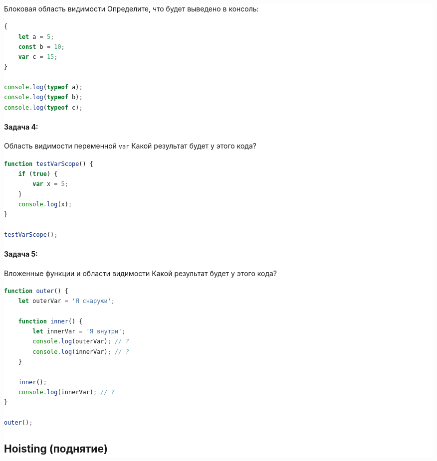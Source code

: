 Блоковая область видимости
Определите, что будет выведено в консоль:

```js
{
    let a = 5;
    const b = 10;
    var c = 15;
}

console.log(typeof a);
console.log(typeof b);
console.log(typeof c);
```

#### Задача 4:

Область видимости переменной `var`
Какой результат будет у этого кода?

```js
function testVarScope() {
    if (true) {
        var x = 5;
    }
    console.log(x);
}

testVarScope();
```

#### Задача 5:

Вложенные функции и области видимости
Какой результат будет у этого кода?

```js
function outer() {
    let outerVar = 'Я снаружи';

    function inner() {
        let innerVar = 'Я внутри';
        console.log(outerVar); // ?
        console.log(innerVar); // ?
    }

    inner();
    console.log(innerVar); // ?
}

outer();
```

## **Hoisting (поднятие)**
